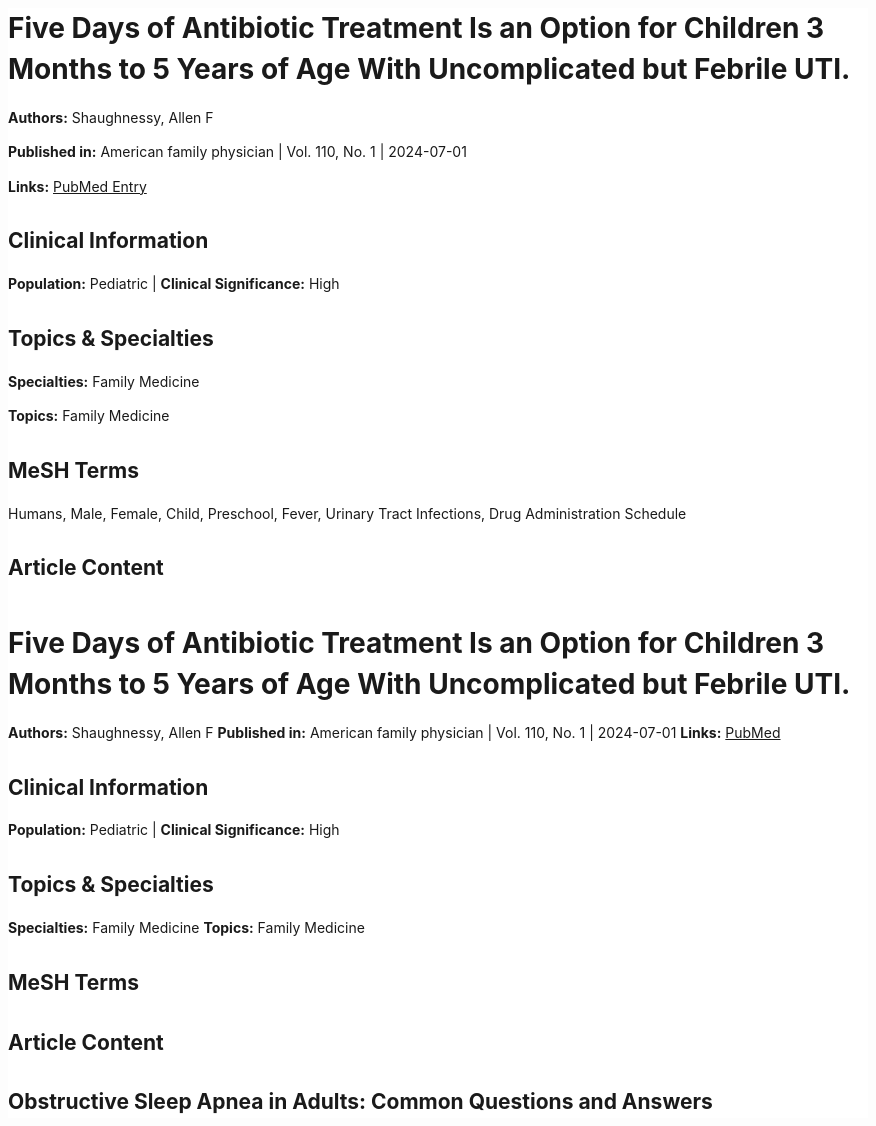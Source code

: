 
# Five Days of Antibiotic Treatment Is an Option for Children 3 Months to 5 Years of Age With Uncomplicated but Febrile UTI.

**Authors:** Shaughnessy, Allen F

**Published in:** American family physician | Vol. 110, No. 1 | 2024-07-01

**Links:** [PubMed Entry](https://pubmed.ncbi.nlm.nih.gov/39028793/)

## Clinical Information

**Population:** Pediatric | **Clinical Significance:** High

## Topics & Specialties

**Specialties:** Family Medicine

**Topics:** Family Medicine

## MeSH Terms

Humans, Male, Female, Child, Preschool, Fever, Urinary Tract Infections, Drug Administration Schedule

## Article Content

# Five Days of Antibiotic Treatment Is an Option for Children 3 Months to 5 Years of Age With Uncomplicated but Febrile UTI.
**Authors:** Shaughnessy, Allen F
**Published in:** American family physician | Vol. 110, No. 1 | 2024-07-01
**Links:** [PubMed](https://pubmed.ncbi.nlm.nih.gov/39028793/)
## Clinical Information
**Population:** Pediatric | **Clinical Significance:** High
## Topics & Specialties
**Specialties:** Family Medicine
**Topics:** Family Medicine
## MeSH Terms
## Article Content

## Obstructive Sleep Apnea in Adults: Common Questions and Answers
